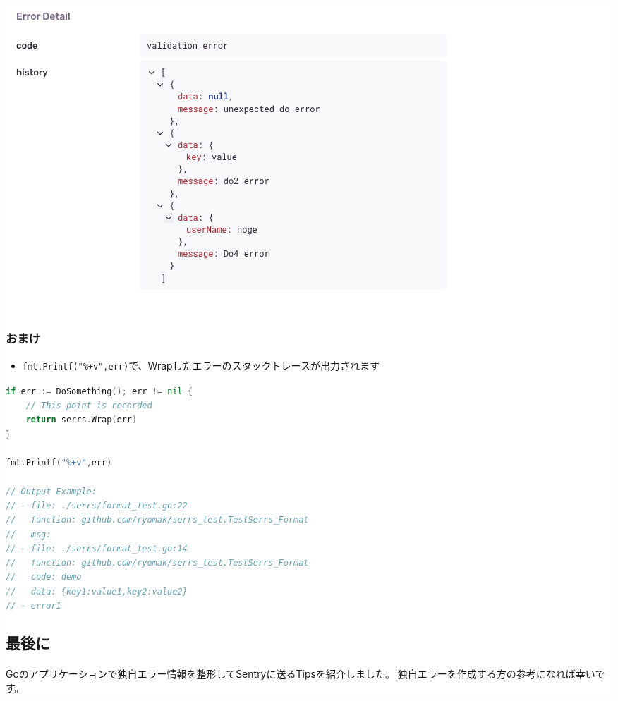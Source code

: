![](/images/go-error-sentry/sentry_customdata.png)

### おまけ
- `fmt.Printf("%+v",err)`で、Wrapしたエラーのスタックトレースが出力されます
```go
if err := DoSomething(); err != nil {
    // This point is recorded
    return serrs.Wrap(err)
}

fmt.Printf("%+v",err)

// Output Example:
// - file: ./serrs/format_test.go:22
//   function: github.com/ryomak/serrs_test.TestSerrs_Format
//   msg: 
// - file: ./serrs/format_test.go:14
//   function: github.com/ryomak/serrs_test.TestSerrs_Format
//   code: demo
//   data: {key1:value1,key2:value2}
// - error1
```

## 最後に
Goのアプリケーションで独自エラー情報を整形してSentryに送るTipsを紹介しました。
独自エラーを作成する方の参考になれば幸いです。
